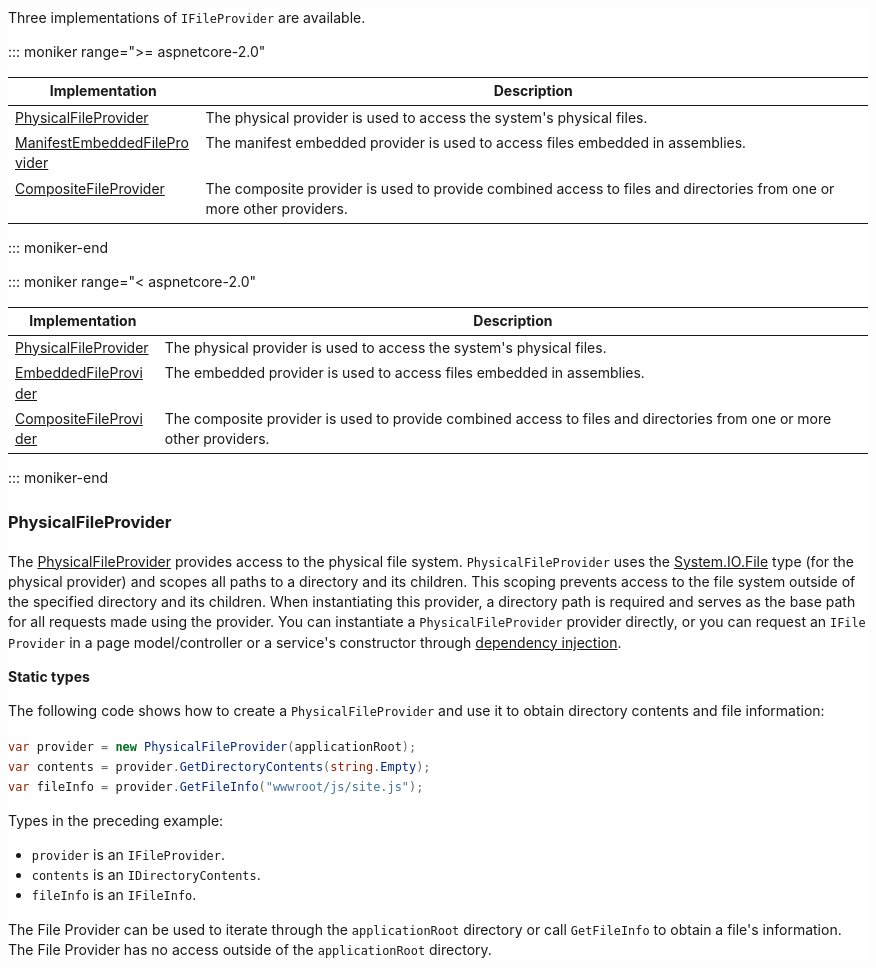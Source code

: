 Three implementations of `IFileProvider` are available.

::: moniker range=">= aspnetcore-2.0"

| Implementation | Description |
| -------------- | ----------- |
| [PhysicalFileProvider](#physicalfileprovider) | The physical provider is used to access the system's physical files. |
| [ManifestEmbeddedFileProvider](#manifestembeddedfileprovider) | The manifest embedded provider is used to access files embedded in assemblies. |
| [CompositeFileProvider](#compositefileprovider) | The composite provider is used to provide combined access to files and directories from one or more other providers. |

::: moniker-end

::: moniker range="< aspnetcore-2.0"

| Implementation | Description |
| -------------- | ----------- |
| [PhysicalFileProvider](#physicalfileprovider) | The physical provider is used to access the system's physical files. |
| [EmbeddedFileProvider](#embeddedfileprovider) | The embedded provider is used to access files embedded in assemblies. |
| [CompositeFileProvider](#compositefileprovider) | The composite provider is used to provide combined access to files and directories from one or more other providers. |

::: moniker-end

### PhysicalFileProvider

The [PhysicalFileProvider](/dotnet/api/microsoft.extensions.fileproviders.physicalfileprovider) provides access to the physical file system. `PhysicalFileProvider` uses the [System.IO.File](/dotnet/api/system.io.file) type (for the physical provider) and scopes all paths to a directory and its children. This scoping prevents access to the file system outside of the specified directory and its children. When instantiating this provider, a directory path is required and serves as the base path for all requests made using the provider. You can instantiate a `PhysicalFileProvider` provider directly, or you can request an `IFileProvider` in a page model/controller or a service's constructor through [dependency injection](xref:fundamentals/dependency-injection).

**Static types**

The following code shows how to create a `PhysicalFileProvider` and use it to obtain directory contents and file information:

```csharp
var provider = new PhysicalFileProvider(applicationRoot);
var contents = provider.GetDirectoryContents(string.Empty);
var fileInfo = provider.GetFileInfo("wwwroot/js/site.js");
```

Types in the preceding example:

* `provider` is an `IFileProvider`.
* `contents` is an `IDirectoryContents`.
* `fileInfo` is an `IFileInfo`.

The File Provider can be used to iterate through the `applicationRoot` directory or call `GetFileInfo` to obtain a file's information. The File Provider has no access outside of the `applicationRoot` directory.

